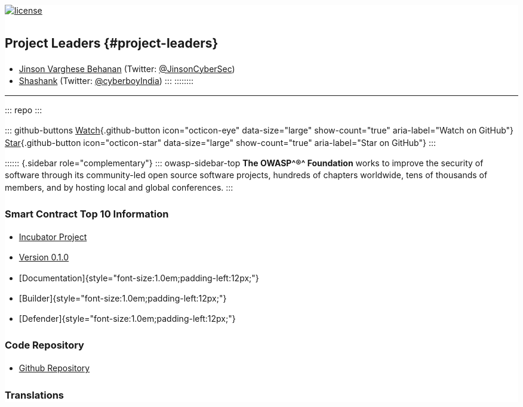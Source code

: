 [![license](https://mirrors.creativecommons.org/presskit/buttons/88x31/svg/by-nc-sa.svg)](https://github.com/OWASP/www-project-smart-contract-top-10/blob/8083e976d6d18013dce2d5e6e62f98e632151a09/LICENSE.md)

## Project Leaders {#project-leaders}

- [Jinson Varghese
  Behanan](../cdn-cgi/l/email-protection.html#3d5754534e52537d524a5c4e4d13524f5a)
  (Twitter: [\@JinsonCyberSec](https://x.com/JinsonCyberSec))
- [Shashank](../cdn-cgi/l/email-protection.html#8af9e2ebf9e2ebe4e1cae9f8efeef9e2e3efe6eef9a4e9e5e7)
  (Twitter: [\@cyberboyIndia](https://x.com/cyberboyIndia))
:::
::::::::

------------------------------------------------------------------------

::: repo
:::

::: github-buttons
[Watch](https://github.com/owasp/www-project-smart-contract-top-10/subscription){.github-button
icon="octicon-eye" data-size="large" show-count="true"
aria-label="Watch on GitHub"}
[Star](https://github.com/owasp/www-project-smart-contract-top-10){.github-button
icon="octicon-star" data-size="large" show-count="true"
aria-label="Star on GitHub"}
:::

:::::: {.sidebar role="complementary"}
::: owasp-sidebar-top
**The OWASP^®^ Foundation** works to improve the security of software
through its community-led open source software projects, hundreds of
chapters worldwide, tens of thousands of members, and by hosting local
and global conferences.
:::

### Smart Contract Top 10 Information

- [Incubator Project](../projects/index.html)

- [Version
  0.1.0](https://github.com/OWASP/www-project-smart-contract-top-10/tree/main/2025/en/src)

- [Documentation]{style="font-size:1.0em;padding-left:12px;"}

- [Builder]{style="font-size:1.0em;padding-left:12px;"}

- [Defender]{style="font-size:1.0em;padding-left:12px;"}

### Code Repository

- [Github
  Repository](https://github.com/OWASP/www-project-smart-contract-top-10)

### Translations
